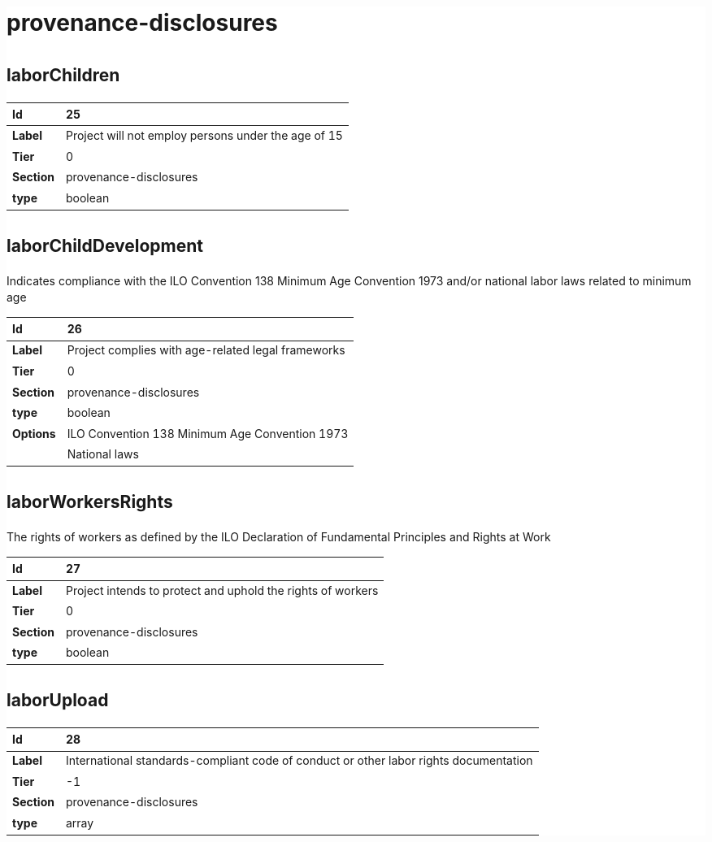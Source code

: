 # provenance-disclosures
## laborChildren
<a name="laborChildren"></a>

| Id | 25 |
| :---- | :------------------------------- |
| **Label** | Project will not employ persons under the age of 15 |
| **Tier** | 0 |
| **Section** | provenance-disclosures |
| **type** | boolean |

## laborChildDevelopment
<a name="laborChildDevelopment"></a>Indicates compliance with the ILO Convention 138 Minimum Age Convention 1973 and/or national labor laws related to minimum age

| Id | 26 |
| :---- | :------------------------------- |
| **Label** | Project complies with age-related legal frameworks |
| **Tier** | 0 |
| **Section** | provenance-disclosures |
| **type** | boolean |
| **Options** | ILO Convention 138 Minimum Age Convention 1973 |
| | National laws |

## laborWorkersRights
<a name="laborWorkersRights"></a>The rights of workers as defined by the ILO Declaration of Fundamental Principles and Rights at Work

| Id | 27 |
| :---- | :------------------------------- |
| **Label** | Project intends to protect and uphold the rights of workers |
| **Tier** | 0 |
| **Section** | provenance-disclosures |
| **type** | boolean |

## laborUpload
<a name="laborUpload"></a>

| Id | 28 |
| :---- | :------------------------------- |
| **Label** | International standards-compliant code of conduct or other labor rights documentation |
| **Tier** | -1 |
| **Section** | provenance-disclosures |
| **type** | array |
